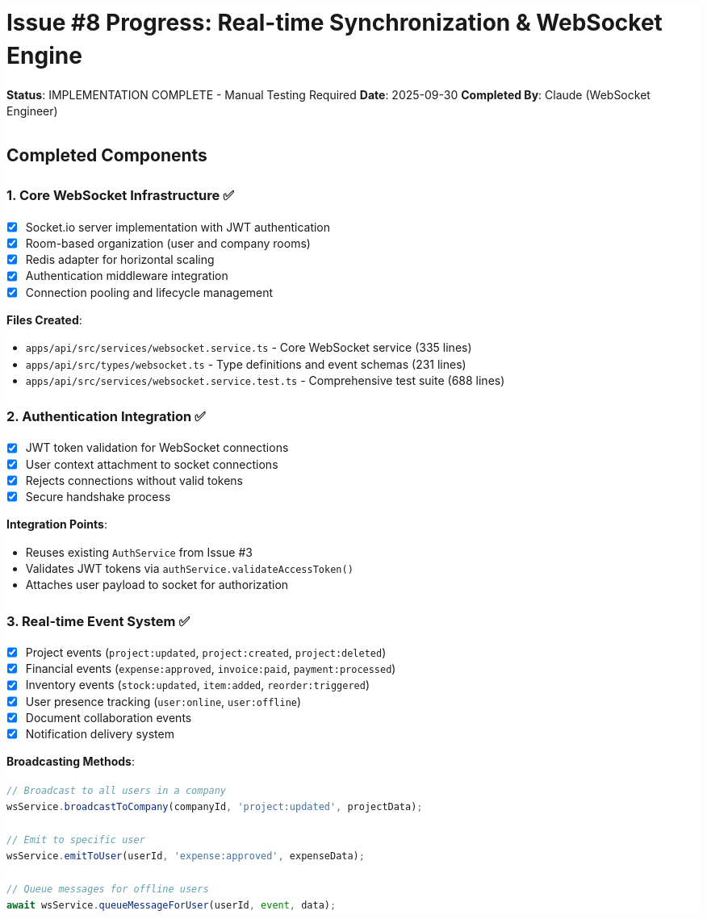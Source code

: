 # Issue #8 Progress: Real-time Synchronization & WebSocket Engine

**Status**: IMPLEMENTATION COMPLETE - Manual Testing Required
**Date**: 2025-09-30
**Completed By**: Claude (WebSocket Engineer)

## Completed Components

### 1. Core WebSocket Infrastructure ✅
- [x] Socket.io server implementation with JWT authentication
- [x] Room-based organization (user and company rooms)
- [x] Redis adapter for horizontal scaling
- [x] Authentication middleware integration
- [x] Connection pooling and lifecycle management

**Files Created**:
- `apps/api/src/services/websocket.service.ts` - Core WebSocket service (335 lines)
- `apps/api/src/types/websocket.ts` - Type definitions and event schemas (231 lines)
- `apps/api/src/services/websocket.service.test.ts` - Comprehensive test suite (688 lines)

### 2. Authentication Integration ✅
- [x] JWT token validation for WebSocket connections
- [x] User context attachment to socket connections
- [x] Rejects connections without valid tokens
- [x] Secure handshake process

**Integration Points**:
- Reuses existing `AuthService` from Issue #3
- Validates JWT tokens via `authService.validateAccessToken()`
- Attaches user payload to socket for authorization

### 3. Real-time Event System ✅
- [x] Project events (`project:updated`, `project:created`, `project:deleted`)
- [x] Financial events (`expense:approved`, `invoice:paid`, `payment:processed`)
- [x] Inventory events (`stock:updated`, `item:added`, `reorder:triggered`)
- [x] User presence tracking (`user:online`, `user:offline`)
- [x] Document collaboration events
- [x] Notification delivery system

**Broadcasting Methods**:
```typescript
// Broadcast to all users in a company
wsService.broadcastToCompany(companyId, 'project:updated', projectData);

// Emit to specific user
wsService.emitToUser(userId, 'expense:approved', expenseData);

// Queue messages for offline users
await wsService.queueMessageForUser(userId, event, data);
```
